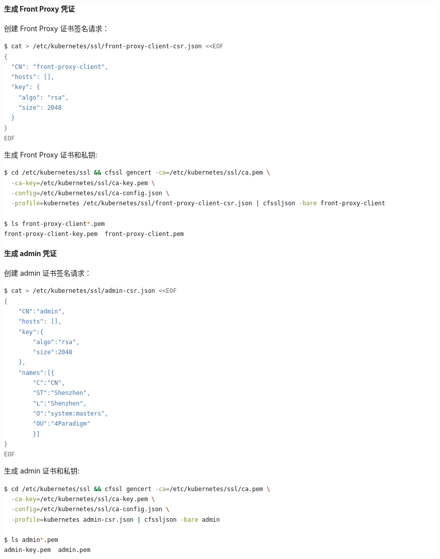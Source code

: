 #### 生成 Front Proxy 凭证

创建 Front Proxy 证书签名请求：

```bash
$ cat > /etc/kubernetes/ssl/front-proxy-client-csr.json <<EOF
{
  "CN": "front-proxy-client",
  "hosts": [],
  "key": {
    "algo": "rsa",
    "size": 2048
  }
}
EOF
```

生成 Front Proxy 证书和私钥:

```bash
$ cd /etc/kubernetes/ssl && cfssl gencert -ca=/etc/kubernetes/ssl/ca.pem \
  -ca-key=/etc/kubernetes/ssl/ca-key.pem \
  -config=/etc/kubernetes/ssl/ca-config.json \
  -profile=kubernetes /etc/kubernetes/ssl/front-proxy-client-csr.json | cfssljson -bare front-proxy-client

$ ls front-proxy-client*.pem
front-proxy-client-key.pem  front-proxy-client.pem
```

#### 生成 admin 凭证

创建 admin 证书签名请求：
```bash
$ cat > /etc/kubernetes/ssl/admin-csr.json <<EOF
{
    "CN":"admin",
    "hosts": [],
    "key":{
        "algo":"rsa",
        "size":2048
    },
    "names":[{
        "C":"CN",
        "ST":"Shenzhen",
        "L":"Shenzhen",
        "O":"system:masters",
        "OU":"4Paradigm"
        }]
}
EOF
```

生成 admin 证书和私钥:
```bash
$ cd /etc/kubernetes/ssl && cfssl gencert -ca=/etc/kubernetes/ssl/ca.pem \
  -ca-key=/etc/kubernetes/ssl/ca-key.pem \
  -config=/etc/kubernetes/ssl/ca-config.json \
  -profile=kubernetes admin-csr.json | cfssljson -bare admin

$ ls admin*.pem
admin-key.pem  admin.pem
```
